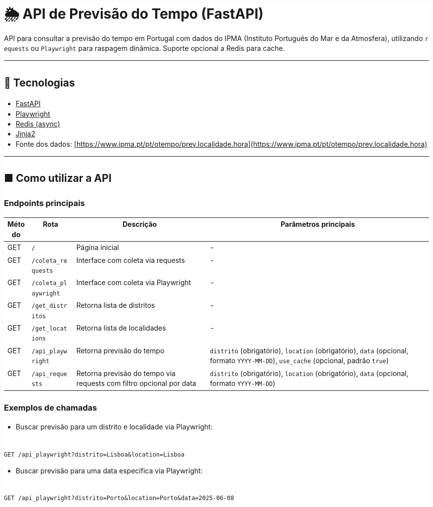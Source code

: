 # 🌦️ API de Previsão do Tempo (FastAPI)

API para consultar a previsão do tempo em Portugal com dados do IPMA (Instituto Português do Mar e da Atmosfera), utilizando `requests` ou `Playwright` para raspagem dinâmica. Suporte opcional a Redis para cache.

---

## 🔧 Tecnologias

* [FastAPI](https://fastapi.tiangolo.com/)
* [Playwright](https://playwright.dev/python/)
* [Redis (async)](https://redis.io/)
* [Jinja2](https://jinja.palletsprojects.com/)
* Fonte dos dados: [https://www.ipma.pt/pt/otempo/prev.localidade.hora](https://www.ipma.pt/pt/otempo/prev.localidade.hora)

---

## ■ Como utilizar a API

### Endpoints principais

| Método | Rota                 | Descrição                           | Parâmetros principais                                                                                                              |
| ------ | -------------------- | ----------------------------------- | ---------------------------------------------------------------------------------------------------------------------------------- |
| GET    | `/`                  | Página inicial                      | -                                                                                                                                  |
| GET    | `/coleta_requests`   | Interface com coleta via requests   | -                                                                                                                                  |
| GET    | `/coleta_playwright` | Interface com coleta via Playwright | -                                                                                                                                  |
| GET    | `/get_distritos`     | Retorna lista de distritos          | -                                                                                                                                  |
| GET    | `/get_locations`     | Retorna lista de localidades        | -                                                                                                                                  |
| GET    | `/api_playwright`    | Retorna previsão do tempo           | `distrito` (obrigatório), `location` (obrigatório), `data` (opcional, formato `YYYY-MM-DD`), `use_cache` (opcional, padrão `true`) |
| GET    | `/api_requests`      | Retorna previsão do tempo via requests com filtro opcional por data | `distrito` (obrigatório), `location` (obrigatório), `data` (opcional, formato `YYYY-MM-DD`)                                         |



### Exemplos de chamadas

* Buscar previsão para um distrito e localidade via Playwright:

```

GET /api_playwright?distrito=Lisboa&location=Lisboa

```

* Buscar previsão para uma data específica via Playwright:

```

GET /api_playwright?distrito=Porto&location=Porto&data=2025-06-08

```
